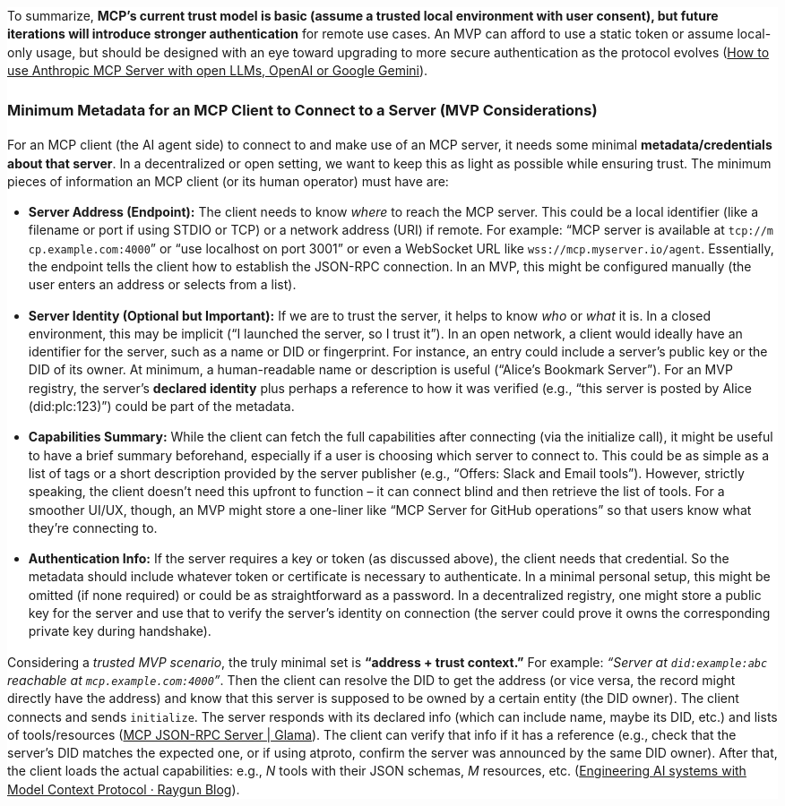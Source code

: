 To summarize, **MCP’s current trust model is basic (assume a trusted local environment with user consent), but future iterations will introduce stronger authentication** for remote use cases. An MVP can afford to use a static token or assume local-only usage, but should be designed with an eye toward upgrading to more secure authentication as the protocol evolves ([How to use Anthropic MCP Server with open LLMs, OpenAI or Google Gemini](https://www.philschmid.de/mcp-example-llama#:~:text=and%20reused%20across%20different%20platforms,the%20need%20to%20copy%20code)). 

### Minimum Metadata for an MCP Client to Connect to a Server (MVP Considerations)

For an MCP client (the AI agent side) to connect to and make use of an MCP server, it needs some minimal **metadata/credentials about that server**. In a decentralized or open setting, we want to keep this as light as possible while ensuring trust. The minimum pieces of information an MCP client (or its human operator) must have are:

- **Server Address (Endpoint):** The client needs to know *where* to reach the MCP server. This could be a local identifier (like a filename or port if using STDIO or TCP) or a network address (URI) if remote. For example: “MCP server is available at `tcp://mcp.example.com:4000`” or “use localhost on port 3001” or even a WebSocket URL like `wss://mcp.myserver.io/agent`. Essentially, the endpoint tells the client how to establish the JSON-RPC connection. In an MVP, this might be configured manually (the user enters an address or selects from a list).

- **Server Identity (Optional but Important):** If we are to trust the server, it helps to know *who* or *what* it is. In a closed environment, this may be implicit (“I launched the server, so I trust it”). In an open network, a client would ideally have an identifier for the server, such as a name or DID or fingerprint. For instance, an entry could include a server’s public key or the DID of its owner. At minimum, a human-readable name or description is useful (“Alice’s Bookmark Server”). For an MVP registry, the server’s **declared identity** plus perhaps a reference to how it was verified (e.g., “this server is posted by Alice (did:plc:123)”) could be part of the metadata.

- **Capabilities Summary:** While the client can fetch the full capabilities after connecting (via the initialize call), it might be useful to have a brief summary beforehand, especially if a user is choosing which server to connect to. This could be as simple as a list of tags or a short description provided by the server publisher (e.g., “Offers: Slack and Email tools”). However, strictly speaking, the client doesn’t need this upfront to function – it can connect blind and then retrieve the list of tools. For a smoother UI/UX, though, an MVP might store a one-liner like “MCP Server for GitHub operations” so that users know what they’re connecting to.

- **Authentication Info:** If the server requires a key or token (as discussed above), the client needs that credential. So the metadata should include whatever token or certificate is necessary to authenticate. In a minimal personal setup, this might be omitted (if none required) or could be as straightforward as a password. In a decentralized registry, one might store a public key for the server and use that to verify the server’s identity on connection (the server could prove it owns the corresponding private key during handshake).

Considering a *trusted MVP scenario*, the truly minimal set is **“address + trust context.”** For example: *“Server at `did:example:abc` reachable at `mcp.example.com:4000`”*. Then the client can resolve the DID to get the address (or vice versa, the record might directly have the address) and know that this server is supposed to be owned by a certain entity (the DID owner). The client connects and sends `initialize`. The server responds with its declared info (which can include name, maybe its DID, etc.) and lists of tools/resources ([MCP JSON-RPC Server | Glama](https://glama.ai/mcp/servers/p33upo55dp#:~:text=,request)). The client can verify that info if it has a reference (e.g., check that the server’s DID matches the expected one, or if using atproto, confirm the server was announced by the same DID owner). After that, the client loads the actual capabilities: e.g., *N* tools with their JSON schemas, *M* resources, etc. ([Engineering AI systems with Model Context Protocol · Raygun Blog](https://raygun.com/blog/announcing-mcp/#:~:text=)). 
